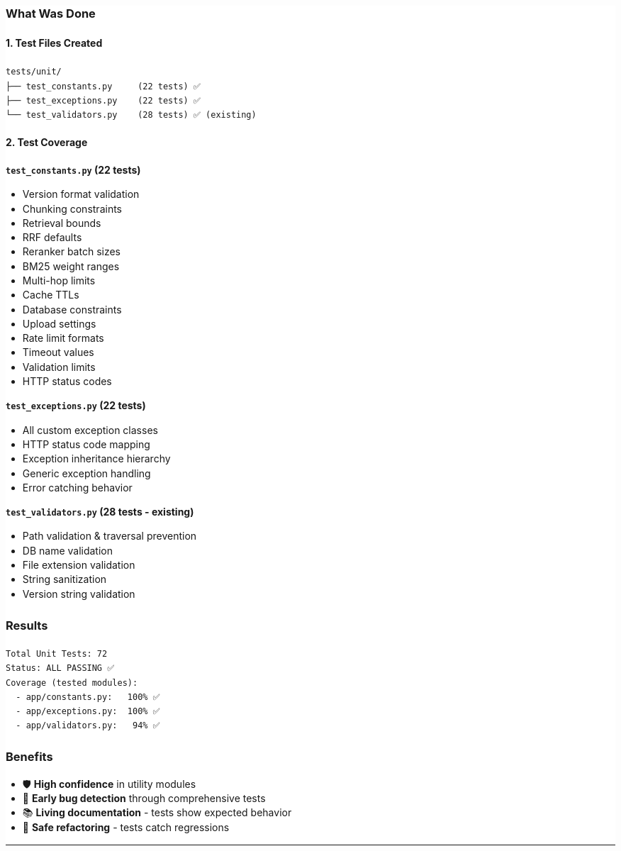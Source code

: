 ### What Was Done

#### 1. Test Files Created
```
tests/unit/
├── test_constants.py     (22 tests) ✅
├── test_exceptions.py    (22 tests) ✅
└── test_validators.py    (28 tests) ✅ (existing)
```

#### 2. Test Coverage

**`test_constants.py` (22 tests)**
- Version format validation
- Chunking constraints
- Retrieval bounds
- RRF defaults
- Reranker batch sizes
- BM25 weight ranges
- Multi-hop limits
- Cache TTLs
- Database constraints
- Upload settings
- Rate limit formats
- Timeout values
- Validation limits
- HTTP status codes

**`test_exceptions.py` (22 tests)**
- All custom exception classes
- HTTP status code mapping
- Exception inheritance hierarchy
- Generic exception handling
- Error catching behavior

**`test_validators.py` (28 tests - existing)**
- Path validation & traversal prevention
- DB name validation
- File extension validation
- String sanitization
- Version string validation

### Results
```
Total Unit Tests: 72
Status: ALL PASSING ✅
Coverage (tested modules):
  - app/constants.py:   100% ✅
  - app/exceptions.py:  100% ✅
  - app/validators.py:   94% ✅
```

### Benefits
- 🛡️ **High confidence** in utility modules
- 🐛 **Early bug detection** through comprehensive tests
- 📚 **Living documentation** - tests show expected behavior
- 🔄 **Safe refactoring** - tests catch regressions

---